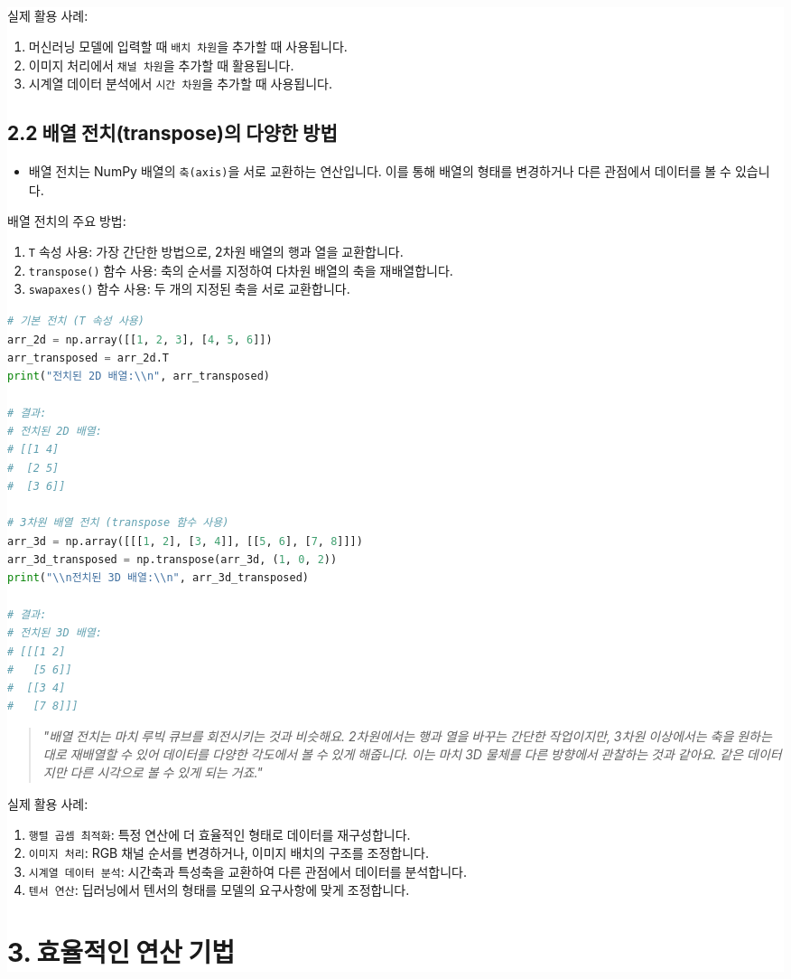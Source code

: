 실제 활용 사례:

1. 머신러닝 모델에 입력할 때 `배치 차원`을 추가할 때 사용됩니다.
2. 이미지 처리에서 `채널 차원`을 추가할 때 활용됩니다.
3. 시계열 데이터 분석에서 `시간 차원`을 추가할 때 사용됩니다.

## 2.2 배열 전치(transpose)의 다양한 방법

- 배열 전치는 NumPy 배열의 `축(axis)`을 서로 교환하는 연산입니다. 이를 통해 배열의 형태를 변경하거나 다른 관점에서 데이터를 볼 수 있습니다.

배열 전치의 주요 방법:

1. `T` 속성 사용: 가장 간단한 방법으로, 2차원 배열의 행과 열을 교환합니다.
2. `transpose()` 함수 사용: 축의 순서를 지정하여 다차원 배열의 축을 재배열합니다.
3. `swapaxes()` 함수 사용: 두 개의 지정된 축을 서로 교환합니다.

```python
# 기본 전치 (T 속성 사용)
arr_2d = np.array([[1, 2, 3], [4, 5, 6]])
arr_transposed = arr_2d.T
print("전치된 2D 배열:\\n", arr_transposed)

# 결과:
# 전치된 2D 배열:
# [[1 4]
#  [2 5]
#  [3 6]]

# 3차원 배열 전치 (transpose 함수 사용)
arr_3d = np.array([[[1, 2], [3, 4]], [[5, 6], [7, 8]]])
arr_3d_transposed = np.transpose(arr_3d, (1, 0, 2))
print("\\n전치된 3D 배열:\\n", arr_3d_transposed)

# 결과:
# 전치된 3D 배열:
# [[[1 2]
#   [5 6]]
#  [[3 4]
#   [7 8]]]
```

> *"배열 전치는 마치 루빅 큐브를 회전시키는 것과 비슷해요. 2차원에서는 행과 열을 바꾸는 간단한 작업이지만, 3차원 이상에서는 축을 원하는 대로 재배열할 수 있어 데이터를 다양한 각도에서 볼 수 있게 해줍니다. 이는 마치 3D 물체를 다른 방향에서 관찰하는 것과 같아요. 같은 데이터지만 다른 시각으로 볼 수 있게 되는 거죠."*
> 

실제 활용 사례:

1. `행렬 곱셈 최적화`: 특정 연산에 더 효율적인 형태로 데이터를 재구성합니다.
2. `이미지 처리`: RGB 채널 순서를 변경하거나, 이미지 배치의 구조를 조정합니다.
3. `시계열 데이터 분석`: 시간축과 특성축을 교환하여 다른 관점에서 데이터를 분석합니다.
4. `텐서 연산`: 딥러닝에서 텐서의 형태를 모델의 요구사항에 맞게 조정합니다.

# 3. 효율적인 연산 기법
